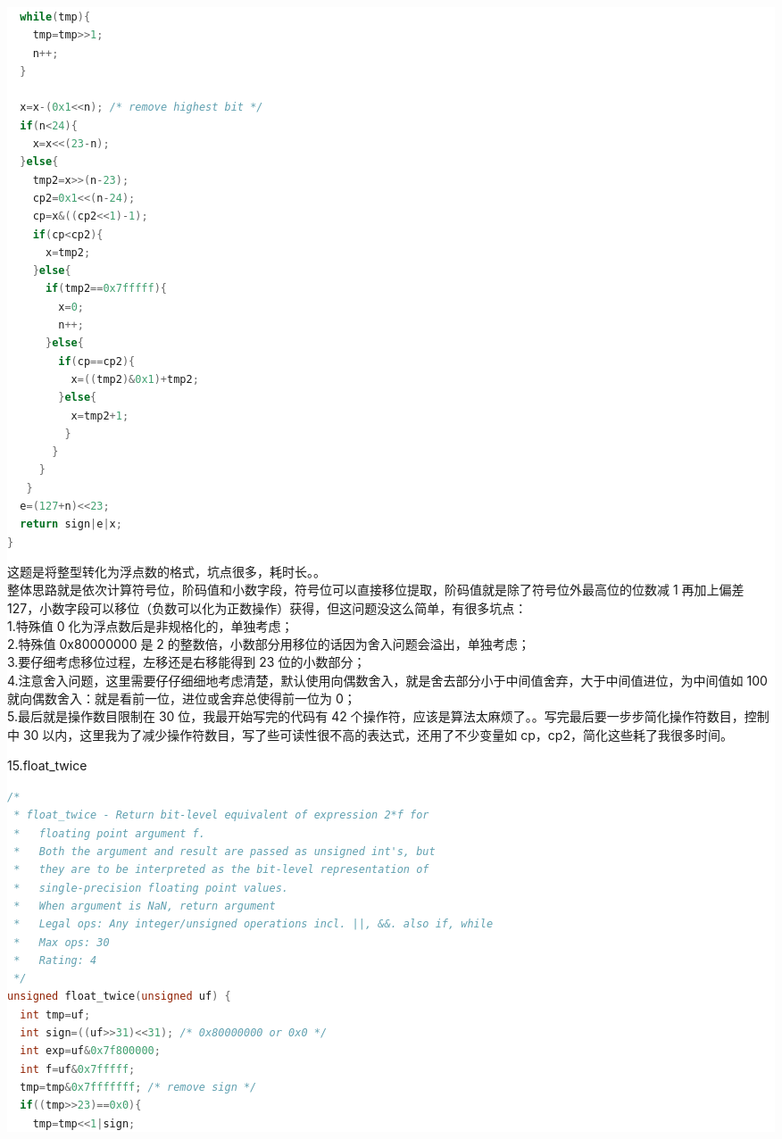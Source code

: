 ```C
  while(tmp){
    tmp=tmp>>1;
    n++;
  }

  x=x-(0x1<<n); /* remove highest bit */
  if(n<24){
    x=x<<(23-n);
  }else{
    tmp2=x>>(n-23);
    cp2=0x1<<(n-24);
    cp=x&((cp2<<1)-1);
    if(cp<cp2){
      x=tmp2;
    }else{
      if(tmp2==0x7fffff){
        x=0;
        n++;
      }else{
        if(cp==cp2){
          x=((tmp2)&0x1)+tmp2;
        }else{
          x=tmp2+1;
         }
       }
     }
   }
  e=(127+n)<<23;
  return sign|e|x;
}
```

这题是将整型转化为浮点数的格式，坑点很多，耗时长。。   
整体思路就是依次计算符号位，阶码值和小数字段，符号位可以直接移位提取，阶码值就是除了符号位外最高位的位数减 1 再加上偏差 127，小数字段可以移位（负数可以化为正数操作）获得，但这问题没这么简单，有很多坑点：   
1.特殊值 0 化为浮点数后是非规格化的，单独考虑；   
2.特殊值 0x80000000 是 2 的整数倍，小数部分用移位的话因为舍入问题会溢出，单独考虑；   
3.要仔细考虑移位过程，左移还是右移能得到 23 位的小数部分；   
4.注意舍入问题，这里需要仔仔细细地考虑清楚，默认使用向偶数舍入，就是舍去部分小于中间值舍弃，大于中间值进位，为中间值如 100 就向偶数舍入：就是看前一位，进位或舍弃总使得前一位为 0；   
5.最后就是操作数目限制在 30 位，我最开始写完的代码有 42 个操作符，应该是算法太麻烦了。。写完最后要一步步简化操作符数目，控制中 30 以内，这里我为了减少操作符数目，写了些可读性很不高的表达式，还用了不少变量如 cp，cp2，简化这些耗了我很多时间。

15.float_twice

```C
/* 
 * float_twice - Return bit-level equivalent of expression 2*f for
 *   floating point argument f.
 *   Both the argument and result are passed as unsigned int's, but
 *   they are to be interpreted as the bit-level representation of
 *   single-precision floating point values.
 *   When argument is NaN, return argument
 *   Legal ops: Any integer/unsigned operations incl. ||, &&. also if, while
 *   Max ops: 30
 *   Rating: 4
 */
unsigned float_twice(unsigned uf) {
  int tmp=uf;
  int sign=((uf>>31)<<31); /* 0x80000000 or 0x0 */
  int exp=uf&0x7f800000;
  int f=uf&0x7fffff;
  tmp=tmp&0x7fffffff; /* remove sign */
  if((tmp>>23)==0x0){
    tmp=tmp<<1|sign;
```